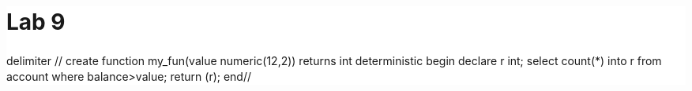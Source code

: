 

# Lab 9
delimiter //
create function my_fun(value numeric(12,2))
returns int
deterministic
begin
declare r int;
select count(*) into r from account where
balance>value;
return (r);
end//

